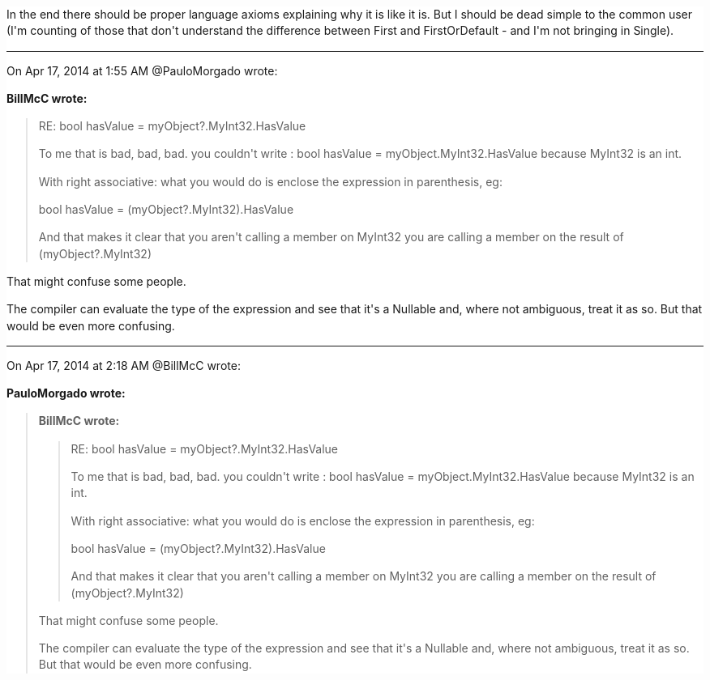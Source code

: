 In the end there should be proper language axioms explaining why it is like it is. But I should be dead simple to the common user (I'm counting of those that don't understand the difference between First and FirstOrDefault - and I'm not bringing in Single).

---

On Apr 17, 2014 at 1:55 AM @PauloMorgado wrote:

**BillMcC wrote:**
> 
> RE:
> bool hasValue = myObject?.MyInt32.HasValue
> 
> To me that is bad, bad, bad. you couldn't write : 
>     bool hasValue = myObject.MyInt32.HasValue
> because MyInt32 is an int.  
> 
> With right associative: what you would do is enclose the expression in parenthesis, eg:
> 
> bool hasValue = (myObject?.MyInt32).HasValue
> 
> And that makes it clear that you aren't calling a member on MyInt32 you are calling a member on the result of (myObject?.MyInt32)

That might confuse some people.

The compiler can evaluate the type of the expression and see that it's a Nullable<Int32> and, where not ambiguous, treat it as so. But that would be even more confusing.

---

On Apr 17, 2014 at 2:18 AM @BillMcC wrote:

**PauloMorgado wrote:**
> **BillMcC wrote:**
> > 
> > RE:
> > bool hasValue = myObject?.MyInt32.HasValue
> > 
> > To me that is bad, bad, bad. you couldn't write : 
> >     bool hasValue = myObject.MyInt32.HasValue
> > because MyInt32 is an int.  
> > 
> > With right associative: what you would do is enclose the expression in parenthesis, eg:
> > 
> > bool hasValue = (myObject?.MyInt32).HasValue
> > 
> > And that makes it clear that you aren't calling a member on MyInt32 you are calling a member on the result of (myObject?.MyInt32)
> 
> That might confuse some people.
> 
> The compiler can evaluate the type of the expression and see that it's a Nullable<Int32> and, where not ambiguous, treat it as so. But that would be even more confusing.
